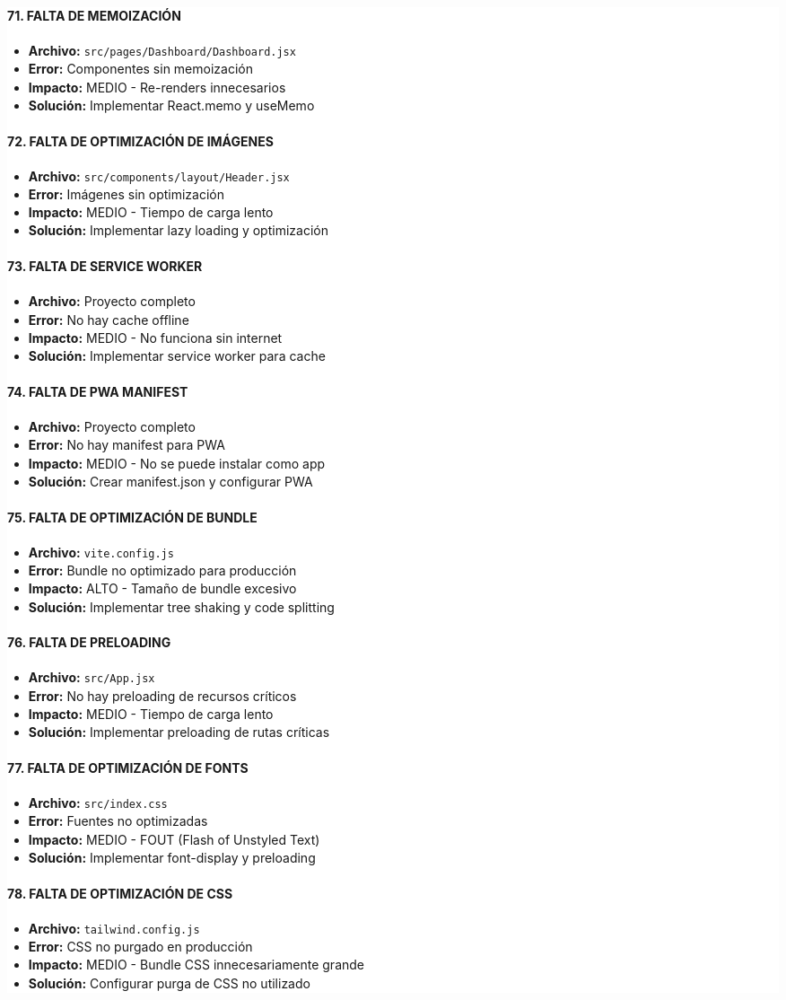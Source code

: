 #### 71. **FALTA DE MEMOIZACIÓN**

- **Archivo:** `src/pages/Dashboard/Dashboard.jsx`
- **Error:** Componentes sin memoización
- **Impacto:** MEDIO - Re-renders innecesarios
- **Solución:** Implementar React.memo y useMemo

#### 72. **FALTA DE OPTIMIZACIÓN DE IMÁGENES**

- **Archivo:** `src/components/layout/Header.jsx`
- **Error:** Imágenes sin optimización
- **Impacto:** MEDIO - Tiempo de carga lento
- **Solución:** Implementar lazy loading y optimización

#### 73. **FALTA DE SERVICE WORKER**

- **Archivo:** Proyecto completo
- **Error:** No hay cache offline
- **Impacto:** MEDIO - No funciona sin internet
- **Solución:** Implementar service worker para cache

#### 74. **FALTA DE PWA MANIFEST**

- **Archivo:** Proyecto completo
- **Error:** No hay manifest para PWA
- **Impacto:** MEDIO - No se puede instalar como app
- **Solución:** Crear manifest.json y configurar PWA

#### 75. **FALTA DE OPTIMIZACIÓN DE BUNDLE**

- **Archivo:** `vite.config.js`
- **Error:** Bundle no optimizado para producción
- **Impacto:** ALTO - Tamaño de bundle excesivo
- **Solución:** Implementar tree shaking y code splitting

#### 76. **FALTA DE PRELOADING**

- **Archivo:** `src/App.jsx`
- **Error:** No hay preloading de recursos críticos
- **Impacto:** MEDIO - Tiempo de carga lento
- **Solución:** Implementar preloading de rutas críticas

#### 77. **FALTA DE OPTIMIZACIÓN DE FONTS**

- **Archivo:** `src/index.css`
- **Error:** Fuentes no optimizadas
- **Impacto:** MEDIO - FOUT (Flash of Unstyled Text)
- **Solución:** Implementar font-display y preloading

#### 78. **FALTA DE OPTIMIZACIÓN DE CSS**

- **Archivo:** `tailwind.config.js`
- **Error:** CSS no purgado en producción
- **Impacto:** MEDIO - Bundle CSS innecesariamente grande
- **Solución:** Configurar purga de CSS no utilizado
